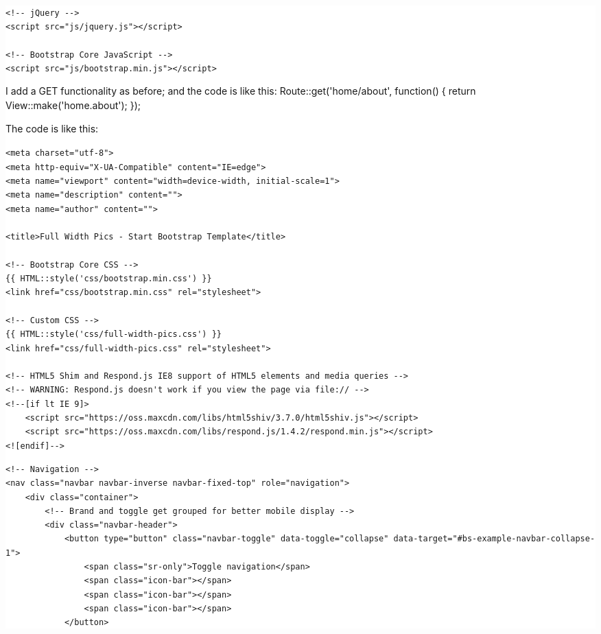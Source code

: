     
    <!-- jQuery -->
    <script src="js/jquery.js"></script>

    <!-- Bootstrap Core JavaScript -->
    <script src="js/bootstrap.min.js"></script>

</body>

</html>

I add a GET functionality as before; and the code is like this:
Route::get('home/about', function()
{
	return View::make('home.about');
});

The code is like this:

<!DOCTYPE html>
<html lang="en">

<head>

    <meta charset="utf-8">
    <meta http-equiv="X-UA-Compatible" content="IE=edge">
    <meta name="viewport" content="width=device-width, initial-scale=1">
    <meta name="description" content="">
    <meta name="author" content="">

    <title>Full Width Pics - Start Bootstrap Template</title>

    <!-- Bootstrap Core CSS -->
    {{ HTML::style('css/bootstrap.min.css') }}
    <link href="css/bootstrap.min.css" rel="stylesheet">

    <!-- Custom CSS -->
    {{ HTML::style('css/full-width-pics.css') }}
    <link href="css/full-width-pics.css" rel="stylesheet">

    <!-- HTML5 Shim and Respond.js IE8 support of HTML5 elements and media queries -->
    <!-- WARNING: Respond.js doesn't work if you view the page via file:// -->
    <!--[if lt IE 9]>
        <script src="https://oss.maxcdn.com/libs/html5shiv/3.7.0/html5shiv.js"></script>
        <script src="https://oss.maxcdn.com/libs/respond.js/1.4.2/respond.min.js"></script>
    <![endif]-->

</head>

<body>

    <!-- Navigation -->
    <nav class="navbar navbar-inverse navbar-fixed-top" role="navigation">
        <div class="container">
            <!-- Brand and toggle get grouped for better mobile display -->
            <div class="navbar-header">
                <button type="button" class="navbar-toggle" data-toggle="collapse" data-target="#bs-example-navbar-collapse-1">
                    <span class="sr-only">Toggle navigation</span>
                    <span class="icon-bar"></span>
                    <span class="icon-bar"></span>
                    <span class="icon-bar"></span>
                </button>
                